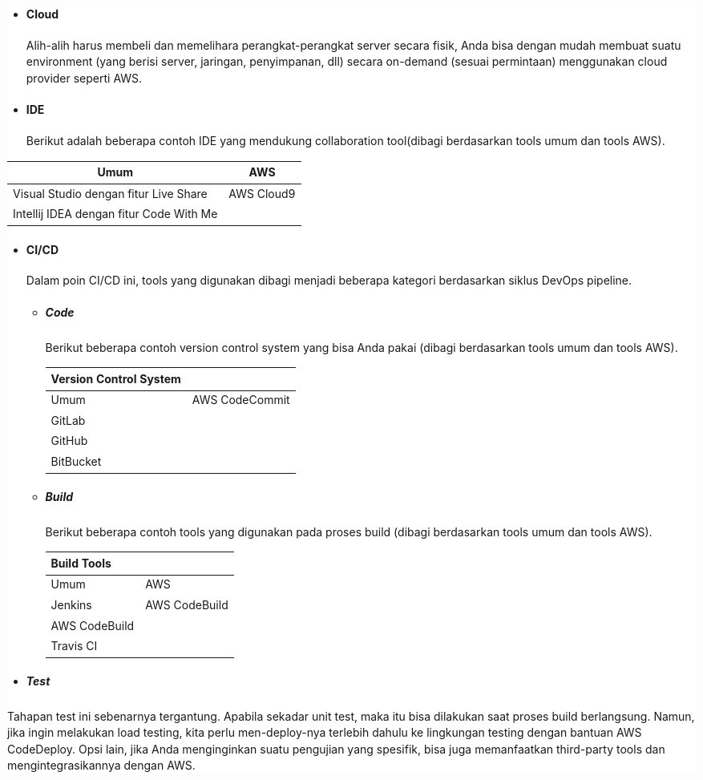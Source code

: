 
- #### Cloud
    Alih-alih harus membeli dan memelihara perangkat-perangkat server secara fisik, Anda bisa dengan mudah membuat suatu environment (yang berisi server, jaringan, penyimpanan, dll) secara on-demand (sesuai permintaan) menggunakan cloud provider seperti AWS.

- #### IDE
    Berikut adalah beberapa contoh IDE yang mendukung collaboration tool(dibagi berdasarkan tools umum dan tools AWS).

| Umum                                    | AWS        |
|-----------------------------------------|------------|
| Visual Studio dengan fitur Live Share   | AWS Cloud9 |
| Intellij IDEA dengan fitur Code With Me |            |




- #### CI/CD
    Dalam poin CI/CD ini, tools yang digunakan dibagi menjadi beberapa kategori berdasarkan siklus DevOps pipeline.

  - ##### Code
    Berikut beberapa contoh version control system yang bisa Anda pakai (dibagi berdasarkan tools umum dan tools AWS).

    | Version Control System |                |
    |------------------------|----------------|
    | Umum                   | AWS CodeCommit |
    | GitLab                 |                |
    | GitHub                 |                |
    | BitBucket              |                |


  - ##### Build
    Berikut beberapa contoh tools yang digunakan pada proses build (dibagi berdasarkan tools umum dan tools AWS).

    | Build Tools   |               |
    |---------------|---------------|
    | Umum          | AWS           |
    | Jenkins       | AWS CodeBuild |
    | AWS CodeBuild |               |
    | Travis CI     |               |


- ##### Test
Tahapan test ini sebenarnya tergantung. Apabila sekadar unit test, maka itu bisa dilakukan saat proses build berlangsung. Namun, jika ingin melakukan load testing, kita perlu men-deploy-nya terlebih dahulu ke lingkungan testing dengan bantuan AWS CodeDeploy. Opsi lain, jika Anda menginginkan suatu pengujian yang spesifik, bisa juga memanfaatkan third-party tools dan mengintegrasikannya dengan AWS.
